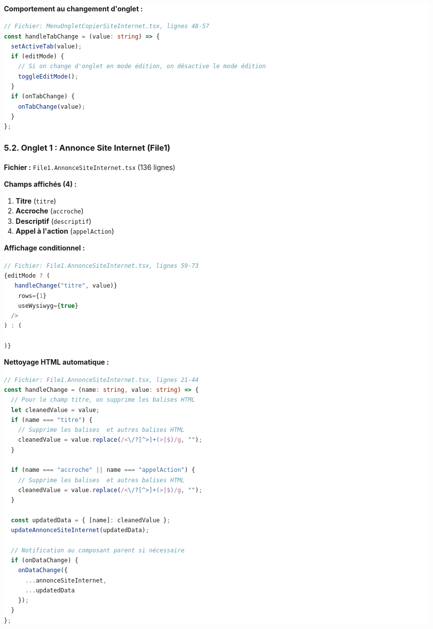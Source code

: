 **Comportement au changement d'onglet :**
```typescript
// Fichier: MenuOngletCopierSiteInternet.tsx, lignes 48-57
const handleTabChange = (value: string) => {
  setActiveTab(value);
  if (editMode) {
    // Si on change d'onglet en mode édition, on désactive le mode édition
    toggleEditMode();
  }
  if (onTabChange) {
    onTabChange(value);
  }
};
```

### 5.2. Onglet 1 : Annonce Site Internet (File1)

**Fichier :** `File1.AnnonceSiteInternet.tsx` (136 lignes)

**Champs affichés (4) :**
1. **Titre** (`titre`)
2. **Accroche** (`accroche`)
3. **Descriptif** (`descriptif`)
4. **Appel à l'action** (`appelAction`)

**Affichage conditionnel :**
```typescript
// Fichier: File1.AnnonceSiteInternet.tsx, lignes 59-73
{editMode ? (
   handleChange("titre", value)}
    rows={1}
    useWysiwyg={true}
  />
) : (

)}
```

**Nettoyage HTML automatique :**
```typescript
// Fichier: File1.AnnonceSiteInternet.tsx, lignes 21-44
const handleChange = (name: string, value: string) => {
  // Pour le champ titre, on supprime les balises HTML
  let cleanedValue = value;
  if (name === "titre") {
    // Supprime les balises  et autres balises HTML
    cleanedValue = value.replace(/<\/?[^>]+(>|$)/g, "");
  }

  if (name === "accroche" || name === "appelAction") {
    // Supprime les balises  et autres balises HTML
    cleanedValue = value.replace(/<\/?[^>]+(>|$)/g, "");
  }

  const updatedData = { [name]: cleanedValue };
  updateAnnonceSiteInternet(updatedData);

  // Notification au composant parent si nécessaire
  if (onDataChange) {
    onDataChange({
      ...annonceSiteInternet,
      ...updatedData
    });
  }
};
```
